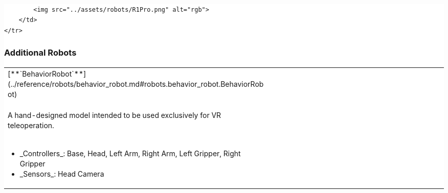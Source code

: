             <img src="../assets/robots/R1Pro.png" alt="rgb">
        </td>
    </tr>
</table>

### Additional Robots
<table markdown="span">
    <tr>
        <td valign="top" width="60%">
            [**`BehaviorRobot`**](../reference/robots/behavior_robot.md#robots.behavior_robot.BehaviorRobot)<br><br>  
            A hand-designed model intended to be used exclusively for VR teleoperation.<br><br> 
            <ul>
                <li>_Controllers_: Base, Head, Left Arm, Right Arm, Left Gripper, Right Gripper</li>
                <li>_Sensors_: Head Camera</li>
            </ul>
        </td>
        <td>